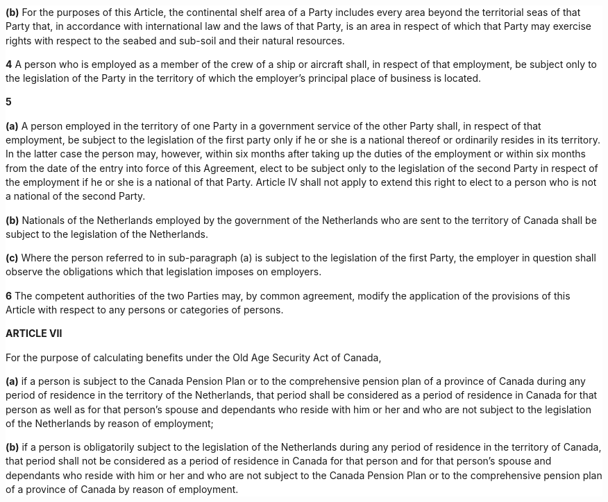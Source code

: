 

**(b)** For the purposes of this Article, the continental shelf area of a Party includes every area beyond the territorial seas of that Party that, in accordance with international law and the laws of that Party, is an area in respect of which that Party may exercise rights with respect to the seabed and sub-soil and their natural resources.




**4** A person who is employed as a member of the crew of a ship or aircraft shall, in respect of that employment, be subject only to the legislation of the Party in the territory of which the employer’s principal place of business is located.


**5** 

**(a)** A person employed in the territory of one Party in a government service of the other Party shall, in respect of that employment, be subject to the legislation of the first party only if he or she is a national thereof or ordinarily resides in its territory. In the latter case the person may, however, within six months after taking up the duties of the employment or within six months from the date of the entry into force of this Agreement, elect to be subject only to the legislation of the second Party in respect of the employment if he or she is a national of that Party. Article IV shall not apply to extend this right to elect to a person who is not a national of the second Party.



**(b)** Nationals of the Netherlands employed by the government of the Netherlands who are sent to the territory of Canada shall be subject to the legislation of the Netherlands.



**(c)** Where the person referred to in sub-paragraph (a) is subject to the legislation of the first Party, the employer in question shall observe the obligations which that legislation imposes on employers.




**6** The competent authorities of the two Parties may, by common agreement, modify the application of the provisions of this Article with respect to any persons or categories of persons.



**ARTICLE VII** 

For the purpose of calculating benefits under the Old Age Security Act of Canada,

**(a)** if a person is subject to the Canada Pension Plan or to the comprehensive pension plan of a province of Canada during any period of residence in the territory of the Netherlands, that period shall be considered as a period of residence in Canada for that person as well as for that person’s spouse and dependants who reside with him or her and who are not subject to the legislation of the Netherlands by reason of employment;



**(b)** if a person is obligatorily subject to the legislation of the Netherlands during any period of residence in the territory of Canada, that period shall not be considered as a period of residence in Canada for that person and for that person’s spouse and dependants who reside with him or her and who are not subject to the Canada Pension Plan or to the comprehensive pension plan of a province of Canada by reason of employment.



